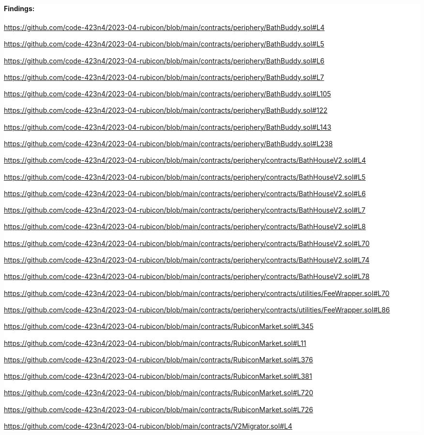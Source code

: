 #### Findings:

https://github.com/code-423n4/2023-04-rubicon/blob/main/contracts/periphery/BathBuddy.sol#L4

https://github.com/code-423n4/2023-04-rubicon/blob/main/contracts/periphery/BathBuddy.sol#L5

https://github.com/code-423n4/2023-04-rubicon/blob/main/contracts/periphery/BathBuddy.sol#L6

https://github.com/code-423n4/2023-04-rubicon/blob/main/contracts/periphery/BathBuddy.sol#L7

https://github.com/code-423n4/2023-04-rubicon/blob/main/contracts/periphery/BathBuddy.sol#L105

https://github.com/code-423n4/2023-04-rubicon/blob/main/contracts/periphery/BathBuddy.sol#122

https://github.com/code-423n4/2023-04-rubicon/blob/main/contracts/periphery/BathBuddy.sol#L143

https://github.com/code-423n4/2023-04-rubicon/blob/main/contracts/periphery/BathBuddy.sol#L238

https://github.com/code-423n4/2023-04-rubicon/blob/main/contracts/periphery/contracts/BathHouseV2.sol#L4

https://github.com/code-423n4/2023-04-rubicon/blob/main/contracts/periphery/contracts/BathHouseV2.sol#L5

https://github.com/code-423n4/2023-04-rubicon/blob/main/contracts/periphery/contracts/BathHouseV2.sol#L6

https://github.com/code-423n4/2023-04-rubicon/blob/main/contracts/periphery/contracts/BathHouseV2.sol#L7

https://github.com/code-423n4/2023-04-rubicon/blob/main/contracts/periphery/contracts/BathHouseV2.sol#L8

https://github.com/code-423n4/2023-04-rubicon/blob/main/contracts/periphery/contracts/BathHouseV2.sol#L70

https://github.com/code-423n4/2023-04-rubicon/blob/main/contracts/periphery/contracts/BathHouseV2.sol#L74

https://github.com/code-423n4/2023-04-rubicon/blob/main/contracts/periphery/contracts/BathHouseV2.sol#L78

https://github.com/code-423n4/2023-04-rubicon/blob/main/contracts/periphery/contracts/utilities/FeeWrapper.sol#L70

https://github.com/code-423n4/2023-04-rubicon/blob/main/contracts/periphery/contracts/utilities/FeeWrapper.sol#L86

https://github.com/code-423n4/2023-04-rubicon/blob/main/contracts/RubiconMarket.sol#L345

https://github.com/code-423n4/2023-04-rubicon/blob/main/contracts/RubiconMarket.sol#L11

https://github.com/code-423n4/2023-04-rubicon/blob/main/contracts/RubiconMarket.sol#L376

https://github.com/code-423n4/2023-04-rubicon/blob/main/contracts/RubiconMarket.sol#L381

https://github.com/code-423n4/2023-04-rubicon/blob/main/contracts/RubiconMarket.sol#L720

https://github.com/code-423n4/2023-04-rubicon/blob/main/contracts/RubiconMarket.sol#L726

https://github.com/code-423n4/2023-04-rubicon/blob/main/contracts/V2Migrator.sol#L4
